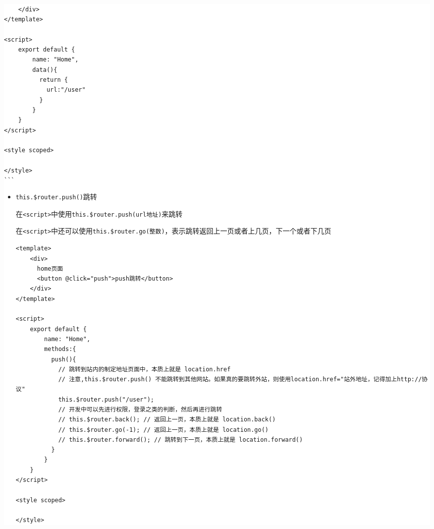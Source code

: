         </div>
    </template>
    
    <script>
        export default {
            name: "Home",
            data(){
              return {
                url:"/user"
              }
            }
        }
    </script>
    
    <style scoped>
    
    </style>
    ```

+ `this.$router.push()`跳转

  在`<script>`中使用`this.$router.push(url地址)`来跳转

  在`<script>`中还可以使用`this.$router.go(整数)`，表示跳转返回上一页或者上几页，下一个或者下几页

  ```vue
  <template>
      <div>
        home页面
        <button @click="push">push跳转</button>
      </div>
  </template>
  
  <script>
      export default {
          name: "Home",
          methods:{
            push(){
              // 跳转到站内的制定地址页面中，本质上就是 location.href
              // 注意,this.$router.push() 不能跳转到其他网站。如果真的要跳转外站，则使用location.href="站外地址，记得加上http://协议"
              this.$router.push("/user");
              // 开发中可以先进行权限，登录之类的判断，然后再进行跳转
              // this.$router.back(); // 返回上一页，本质上就是 location.back()
              // this.$router.go(-1); // 返回上一页，本质上就是 location.go()
              // this.$router.forward(); // 跳转到下一页，本质上就是 location.forward()
            }
          }
      }
  </script>
  
  <style scoped>
  
  </style>
  ```
